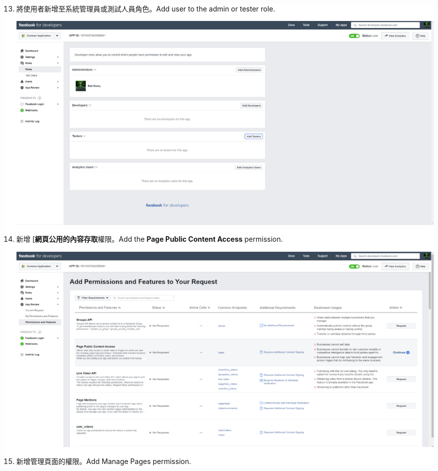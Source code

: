 13. <span data-ttu-id="bffdd-178">將使用者新增至系統管理員或測試人員角色。</span><span class="sxs-lookup"><span data-stu-id="bffdd-178">Add user to the admin or tester role.</span></span>

    ![](media/FBCimage37.png)

14. <span data-ttu-id="bffdd-179">新增 [**網頁公用的內容存取**權限。</span><span class="sxs-lookup"><span data-stu-id="bffdd-179">Add the **Page Public Content Access** permission.</span></span>

    ![](media/FBCimage38.png)

15. <span data-ttu-id="bffdd-180">新增管理頁面的權限。</span><span class="sxs-lookup"><span data-stu-id="bffdd-180">Add Manage Pages permission.</span></span>
